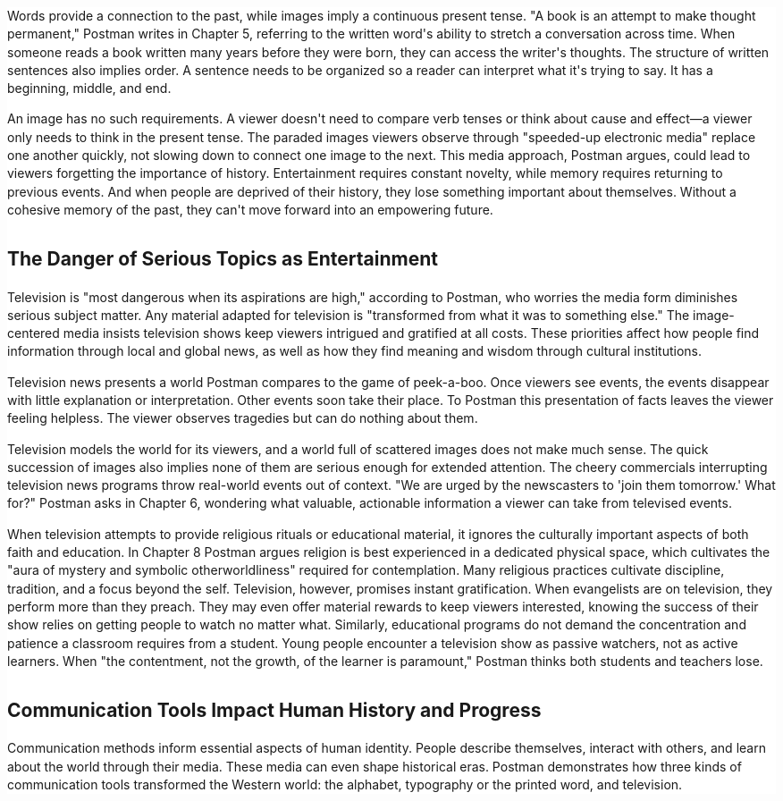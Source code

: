 Words provide a connection to the past, while images imply a continuous present tense. "A book is an attempt to make thought permanent," Postman writes in Chapter 5, referring to the written word's ability to stretch a conversation across time. When someone reads a book written many years before they were born, they can access the writer's thoughts. The structure of written sentences also implies order. A sentence needs to be organized so a reader can interpret what it's trying to say. It has a beginning, middle, and end.

An image has no such requirements. A viewer doesn't need to compare verb tenses or think about cause and effect—a viewer only needs to think in the present tense. The paraded images viewers observe through "speeded-up electronic media" replace one another quickly, not slowing down to connect one image to the next. This media approach, Postman argues, could lead to viewers forgetting the importance of history. Entertainment requires constant novelty, while memory requires returning to previous events. And when people are deprived of their history, they lose something important about themselves. Without a cohesive memory of the past, they can't move forward into an empowering future.

## The Danger of Serious Topics as Entertainment

Television is "most dangerous when its aspirations are high," according to Postman, who worries the media form diminishes serious subject matter. Any material adapted for television is "transformed from what it was to something else." The image-centered media insists television shows keep viewers intrigued and gratified at all costs. These priorities affect how people find information through local and global news, as well as how they find meaning and wisdom through cultural institutions.

Television news presents a world Postman compares to the game of peek-a-boo. Once viewers see events, the events disappear with little explanation or interpretation. Other events soon take their place. To Postman this presentation of facts leaves the viewer feeling helpless. The viewer observes tragedies but can do nothing about them.

Television models the world for its viewers, and a world full of scattered images does not make much sense. The quick succession of images also implies none of them are serious enough for extended attention. The cheery commercials interrupting television news programs throw real-world events out of context. "We are urged by the newscasters to 'join them tomorrow.' What for?" Postman asks in Chapter 6, wondering what valuable, actionable information a viewer can take from televised events.

When television attempts to provide religious rituals or educational material, it ignores the culturally important aspects of both faith and education. In Chapter 8 Postman argues religion is best experienced in a dedicated physical space, which cultivates the "aura of mystery and symbolic otherworldliness" required for contemplation. Many religious practices cultivate discipline, tradition, and a focus beyond the self. Television, however, promises instant gratification. When evangelists are on television, they perform more than they preach. They may even offer material rewards to keep viewers interested, knowing the success of their show relies on getting people to watch no matter what. Similarly, educational programs do not demand the concentration and patience a classroom requires from a student. Young people encounter a television show as passive watchers, not as active learners. When "the contentment, not the growth, of the learner is paramount," Postman thinks both students and teachers lose.

## Communication Tools Impact Human History and Progress

Communication methods inform essential aspects of human identity. People describe themselves, interact with others, and learn about the world through their media. These media can even shape historical eras. Postman demonstrates how three kinds of communication tools transformed the Western world: the alphabet, typography or the printed word, and television.
